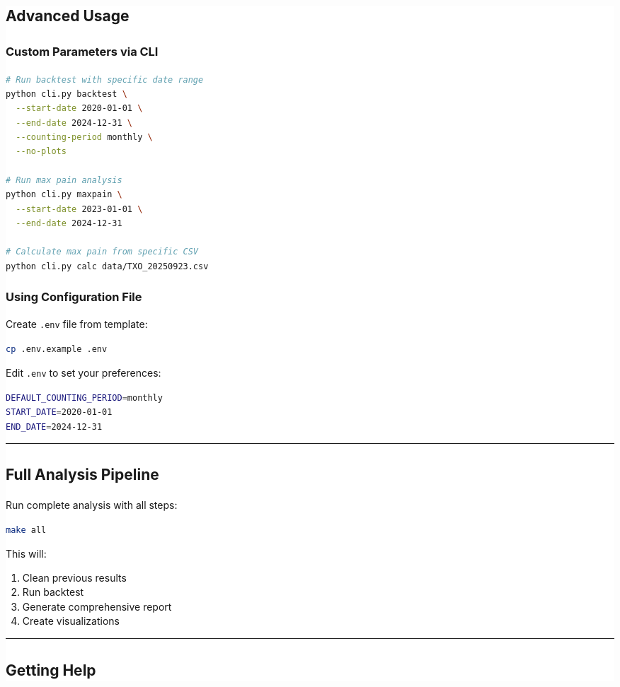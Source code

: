 
## Advanced Usage

### Custom Parameters via CLI

```bash
# Run backtest with specific date range
python cli.py backtest \
  --start-date 2020-01-01 \
  --end-date 2024-12-31 \
  --counting-period monthly \
  --no-plots

# Run max pain analysis
python cli.py maxpain \
  --start-date 2023-01-01 \
  --end-date 2024-12-31

# Calculate max pain from specific CSV
python cli.py calc data/TXO_20250923.csv
```

### Using Configuration File

Create `.env` file from template:
```bash
cp .env.example .env
```

Edit `.env` to set your preferences:
```bash
DEFAULT_COUNTING_PERIOD=monthly
START_DATE=2020-01-01
END_DATE=2024-12-31
```

---

## Full Analysis Pipeline

Run complete analysis with all steps:

```bash
make all
```

This will:
1. Clean previous results
2. Run backtest
3. Generate comprehensive report
4. Create visualizations

---

## Getting Help
